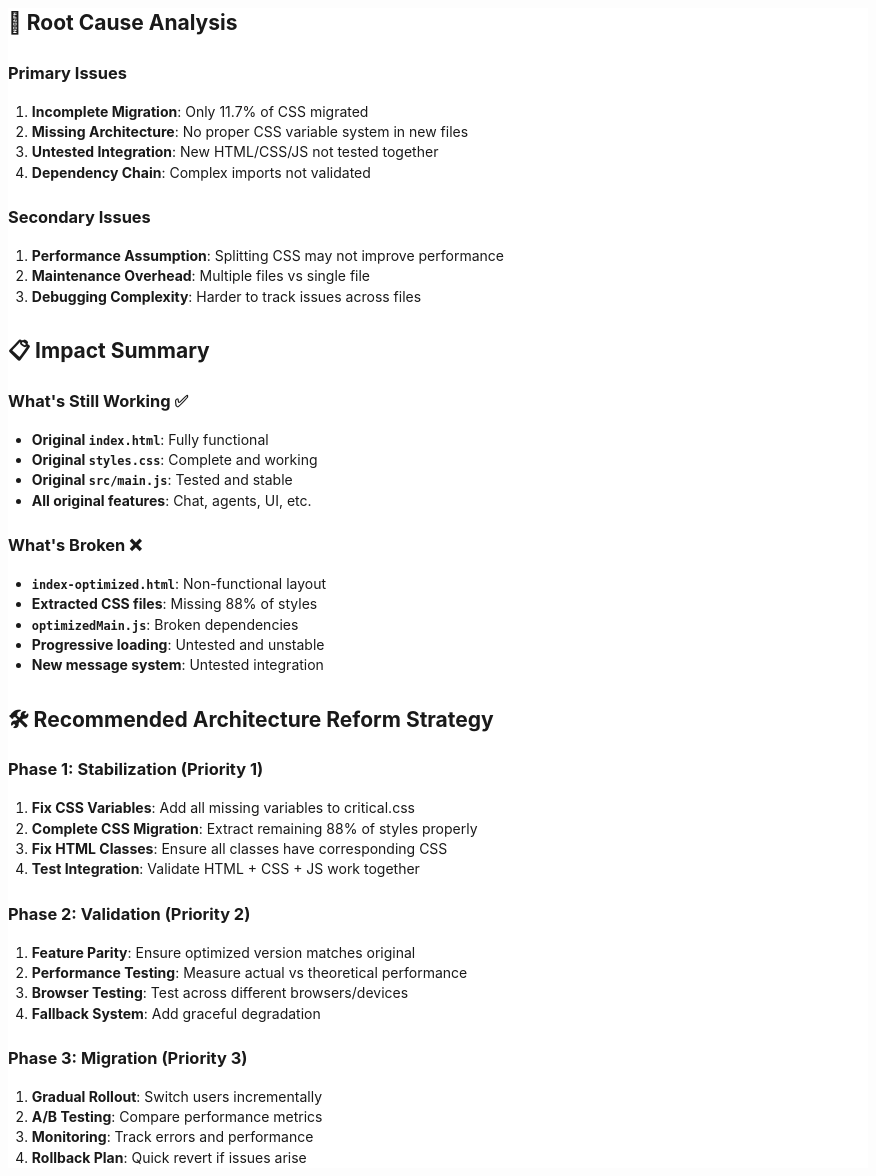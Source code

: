 ## 🎯 Root Cause Analysis

### Primary Issues
1. **Incomplete Migration**: Only 11.7% of CSS migrated
2. **Missing Architecture**: No proper CSS variable system in new files
3. **Untested Integration**: New HTML/CSS/JS not tested together
4. **Dependency Chain**: Complex imports not validated

### Secondary Issues
1. **Performance Assumption**: Splitting CSS may not improve performance
2. **Maintenance Overhead**: Multiple files vs single file
3. **Debugging Complexity**: Harder to track issues across files

## 📋 Impact Summary

### What's Still Working ✅
- **Original `index.html`**: Fully functional
- **Original `styles.css`**: Complete and working
- **Original `src/main.js`**: Tested and stable
- **All original features**: Chat, agents, UI, etc.

### What's Broken ❌
- **`index-optimized.html`**: Non-functional layout
- **Extracted CSS files**: Missing 88% of styles
- **`optimizedMain.js`**: Broken dependencies  
- **Progressive loading**: Untested and unstable
- **New message system**: Untested integration

## 🛠️ Recommended Architecture Reform Strategy

### Phase 1: Stabilization (Priority 1)
1. **Fix CSS Variables**: Add all missing variables to critical.css
2. **Complete CSS Migration**: Extract remaining 88% of styles properly
3. **Fix HTML Classes**: Ensure all classes have corresponding CSS
4. **Test Integration**: Validate HTML + CSS + JS work together

### Phase 2: Validation (Priority 2)  
1. **Feature Parity**: Ensure optimized version matches original
2. **Performance Testing**: Measure actual vs theoretical performance
3. **Browser Testing**: Test across different browsers/devices
4. **Fallback System**: Add graceful degradation

### Phase 3: Migration (Priority 3)
1. **Gradual Rollout**: Switch users incrementally
2. **A/B Testing**: Compare performance metrics
3. **Monitoring**: Track errors and performance
4. **Rollback Plan**: Quick revert if issues arise
